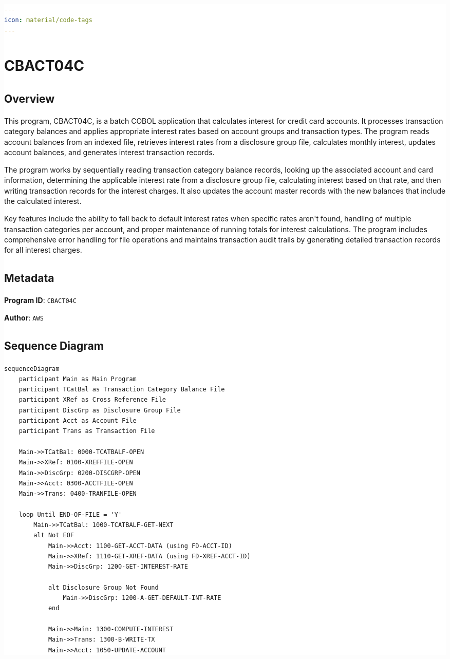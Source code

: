 ```yaml
---
icon: material/code-tags
---
```

# CBACT04C

## Overview
This program, CBACT04C, is a batch COBOL application that calculates interest for credit card accounts. It processes transaction category balances and applies appropriate interest rates based on account groups and transaction types. The program reads account balances from an indexed file, retrieves interest rates from a disclosure group file, calculates monthly interest, updates account balances, and generates interest transaction records.

The program works by sequentially reading transaction category balance records, looking up the associated account and card information, determining the applicable interest rate from a disclosure group file, calculating interest based on that rate, and then writing transaction records for the interest charges. It also updates the account master records with the new balances that include the calculated interest.

Key features include the ability to fall back to default interest rates when specific rates aren't found, handling of multiple transaction categories per account, and proper maintenance of running totals for interest calculations. The program includes comprehensive error handling for file operations and maintains transaction audit trails by generating detailed transaction records for all interest charges.

## Metadata
**Program ID**: `CBACT04C`

**Author**: `AWS`

## Sequence Diagram
```mermaid
sequenceDiagram
    participant Main as Main Program
    participant TCatBal as Transaction Category Balance File
    participant XRef as Cross Reference File
    participant DiscGrp as Disclosure Group File
    participant Acct as Account File
    participant Trans as Transaction File
    
    Main->>TCatBal: 0000-TCATBALF-OPEN
    Main->>XRef: 0100-XREFFILE-OPEN
    Main->>DiscGrp: 0200-DISCGRP-OPEN
    Main->>Acct: 0300-ACCTFILE-OPEN
    Main->>Trans: 0400-TRANFILE-OPEN
    
    loop Until END-OF-FILE = 'Y'
        Main->>TCatBal: 1000-TCATBALF-GET-NEXT
        alt Not EOF
            Main->>Acct: 1100-GET-ACCT-DATA (using FD-ACCT-ID)
            Main->>XRef: 1110-GET-XREF-DATA (using FD-XREF-ACCT-ID)
            Main->>DiscGrp: 1200-GET-INTEREST-RATE
            
            alt Disclosure Group Not Found
                Main->>DiscGrp: 1200-A-GET-DEFAULT-INT-RATE
            end
            
            Main->>Main: 1300-COMPUTE-INTEREST
            Main->>Trans: 1300-B-WRITE-TX
            Main->>Acct: 1050-UPDATE-ACCOUNT
```